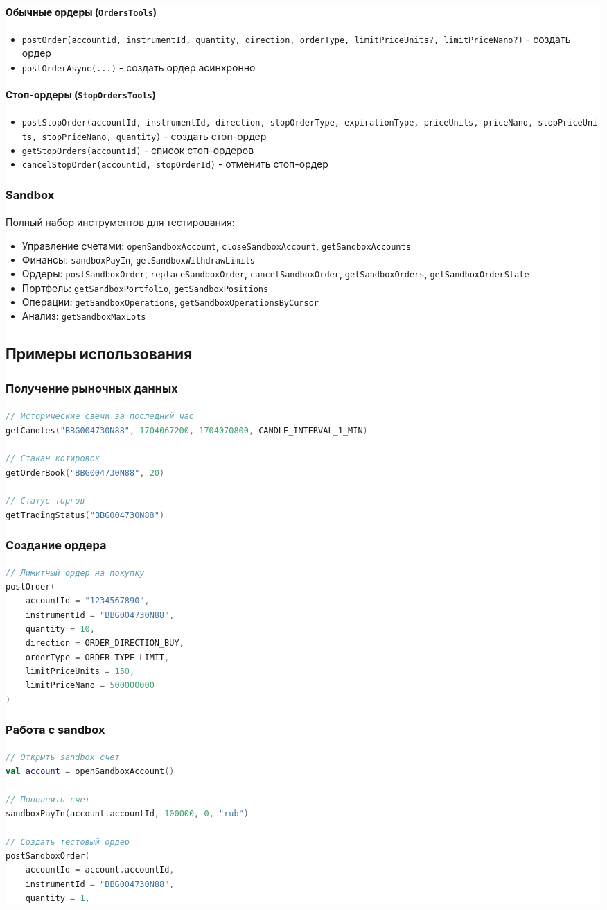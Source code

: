 #### Обычные ордеры (`OrdersTools`)
- `postOrder(accountId, instrumentId, quantity, direction, orderType, limitPriceUnits?, limitPriceNano?)` - создать ордер
- `postOrderAsync(...)` - создать ордер асинхронно

#### Стоп-ордеры (`StopOrdersTools`)
- `postStopOrder(accountId, instrumentId, direction, stopOrderType, expirationType, priceUnits, priceNano, stopPriceUnits, stopPriceNano, quantity)` - создать стоп-ордер
- `getStopOrders(accountId)` - список стоп-ордеров
- `cancelStopOrder(accountId, stopOrderId)` - отменить стоп-ордер

### Sandbox

Полный набор инструментов для тестирования:
- Управление счетами: `openSandboxAccount`, `closeSandboxAccount`, `getSandboxAccounts`
- Финансы: `sandboxPayIn`, `getSandboxWithdrawLimits`
- Ордеры: `postSandboxOrder`, `replaceSandboxOrder`, `cancelSandboxOrder`, `getSandboxOrders`, `getSandboxOrderState`
- Портфель: `getSandboxPortfolio`, `getSandboxPositions`
- Операции: `getSandboxOperations`, `getSandboxOperationsByCursor`
- Анализ: `getSandboxMaxLots`

## Примеры использования

### Получение рыночных данных
```kotlin
// Исторические свечи за последний час
getCandles("BBG004730N88", 1704067200, 1704070800, CANDLE_INTERVAL_1_MIN)

// Стакан котировок
getOrderBook("BBG004730N88", 20)

// Статус торгов
getTradingStatus("BBG004730N88")
```

### Создание ордера
```kotlin
// Лимитный ордер на покупку
postOrder(
    accountId = "1234567890",
    instrumentId = "BBG004730N88",
    quantity = 10,
    direction = ORDER_DIRECTION_BUY,
    orderType = ORDER_TYPE_LIMIT,
    limitPriceUnits = 150,
    limitPriceNano = 500000000
)
```

### Работа с sandbox
```kotlin
// Открыть sandbox счет
val account = openSandboxAccount()

// Пополнить счет
sandboxPayIn(account.accountId, 100000, 0, "rub")

// Создать тестовый ордер
postSandboxOrder(
    accountId = account.accountId,
    instrumentId = "BBG004730N88",
    quantity = 1,
```